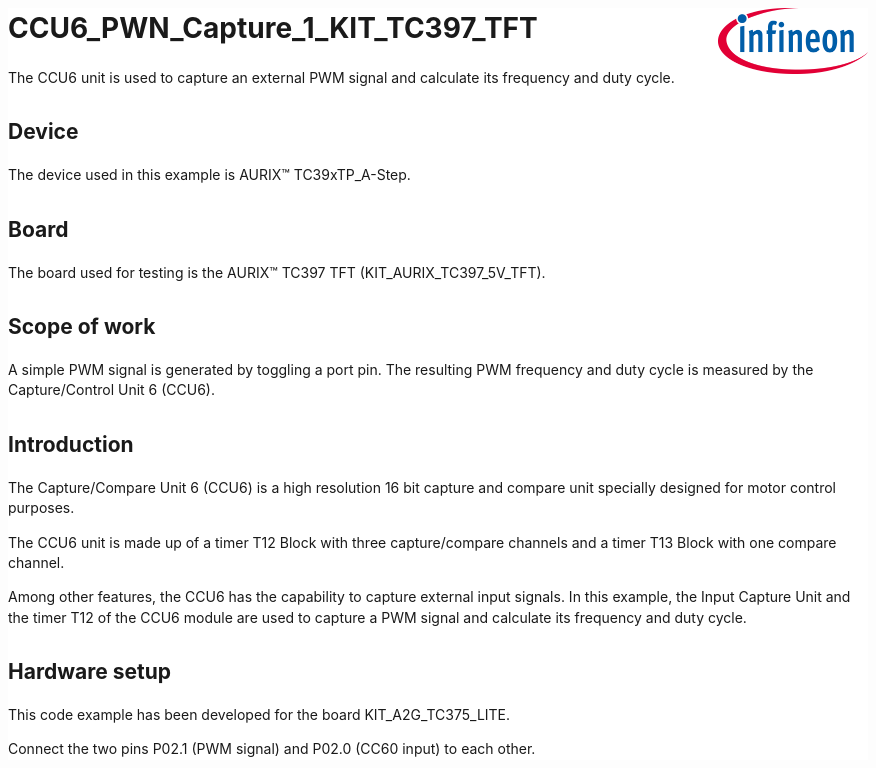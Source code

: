 <img src="./Images/IFX_LOGO_600.gif" align="right" width="150" />  

# CCU6_PWN_Capture_1_KIT_TC397_TFT
The CCU6 unit is used to capture an external PWM signal and calculate its frequency and duty cycle.

## Device  
The device used in this example is AURIX&trade; TC39xTP_A-Step.

## Board  
The board used for testing is the AURIX&trade; TC397 TFT (KIT_AURIX_TC397_5V_TFT).

## Scope of work  
A simple PWM signal is generated by toggling a port pin. The resulting PWM frequency and duty cycle is measured by the Capture/Control Unit 6 (CCU6).

## Introduction  
The Capture/Compare Unit 6 (CCU6) is a high resolution 16 bit capture and compare unit specially designed for motor control purposes.

The CCU6 unit is made up of a timer T12 Block with three capture/compare channels and a timer T13 Block with one compare channel.

Among other features, the CCU6 has the capability to capture external input signals. In this example, the Input Capture Unit and the timer T12 of the CCU6 module are used to capture a PWM signal and calculate its frequency and duty cycle.

## Hardware setup  
This code example has been developed for the board KIT_A2G_TC375_LITE.

Connect the two pins P02.1 (PWM signal) and P02.0 (CC60 input) to each other.
